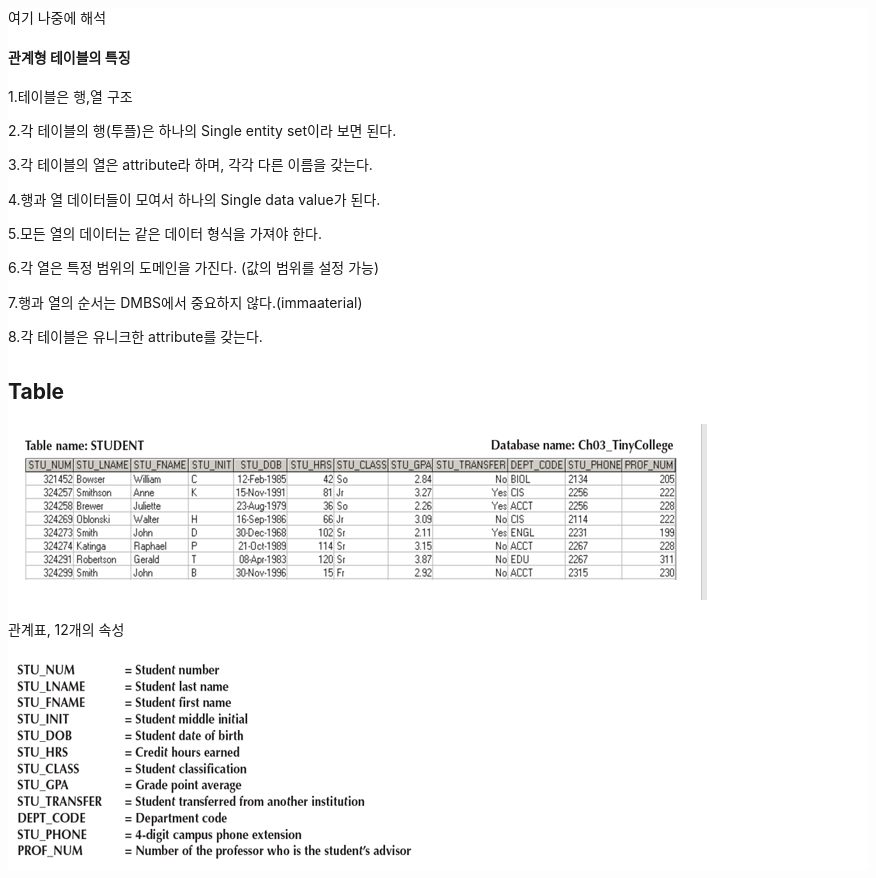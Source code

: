 

여기 나중에 해석



#### 관계형 테이블의 특징

1.테이블은 행,열 구조

2.각 테이블의 행(투플)은 하나의 Single entity set이라 보면 된다.

3.각 테이블의 열은 attribute라 하며, 각각 다른 이름을 갖는다.

4.행과 열 데이터들이 모여서 하나의 Single data value가 된다. 

5.모든 열의 데이터는 같은 데이터 형식을 가져야 한다.

6.각 열은 특정 범위의 도메인을 가진다. (값의 범위를 설정 가능)

7.행과 열의 순서는 DMBS에서 중요하지 않다.(immaaterial)

8.각 테이블은 유니크한 attribute를 갖는다.





## Table

![1585790863274](../../20%EB%85%84%201%ED%95%99%EA%B8%B0/%EB%8D%B0%EC%9D%B4%ED%84%B0%EB%B2%A0%EC%9D%B4%EC%8A%A4%EA%B4%80%EB%A6%AC/assets/1585790863274.png)



관계표, 12개의 속성



![1585790882493](../../20%EB%85%84%201%ED%95%99%EA%B8%B0/%EB%8D%B0%EC%9D%B4%ED%84%B0%EB%B2%A0%EC%9D%B4%EC%8A%A4%EA%B4%80%EB%A6%AC/assets/1585790882493.png)

